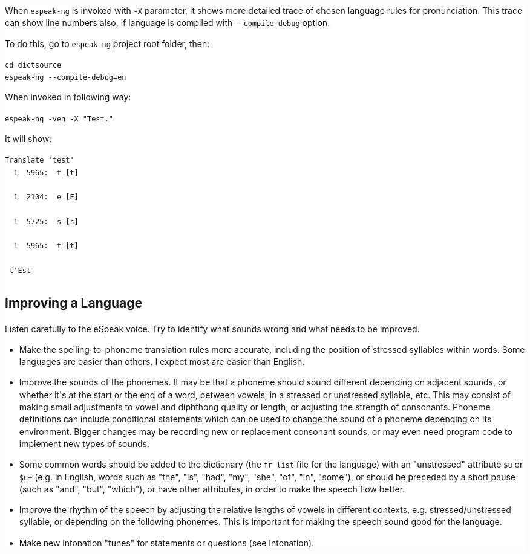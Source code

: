When `espeak-ng` is invoked with `-X` parameter, it shows more detailed trace of 
chosen language rules for pronunciation. This trace can show line numbers also, 
if language is compiled with `--compile-debug` option.

To do this, go to `espeak-ng` project root folder, then:

	cd dictsource
	espeak-ng --compile-debug=en

When invoked in following way:

	espeak-ng -ven -X "Test."

It will show:

	Translate 'test'
	  1  5965:  t [t]
	
	  1  2104:  e [E]
	
	  1  5725:  s [s]
	
	  1  5965:  t [t]
	
	 t'Est

## Improving a Language

Listen carefully to the eSpeak voice. Try to identify what sounds wrong
and what needs to be improved.

* Make the spelling-to-phoneme translation rules more accurate, including
  the position of stressed syllables within words. Some languages are easier
  than others. I expect most are easier than English.

* Improve the sounds of the phonemes. It may be that a phoneme should sound
  different depending on adjacent sounds, or whether it's at the start or the
  end of a word, between vowels, in a stressed or unstressed syllable, etc.
  This may consist of making small adjustments to vowel and diphthong quality
  or length, or adjusting the strength of consonants. Phoneme definitions can
  include conditional statements which can be used to change the sound of a
  phoneme depending on its environment. Bigger changes may be recording new or
  replacement consonant sounds, or may even need program code to implement new
  types of sounds.

* Some common words should be added to the dictionary (the `fr_list` file for
  the language) with an "unstressed" attribute `$u` or `$u+` (e.g. in English,
  words such as "the", "is", "had", "my", "she", "of", "in", "some"), or should
  be preceded by a short pause (such as "and", "but", "which"), or have other
  attributes, in order to make the speech flow better.

* Improve the rhythm of the speech by adjusting the relative lengths of vowels
  in different contexts, e.g. stressed/unstressed syllable, or depending on the
  following phonemes. This is important for making the speech sound good for the
  language.

* Make new intonation "tunes" for statements or questions (see
  [Intonation](intonation.md)).
